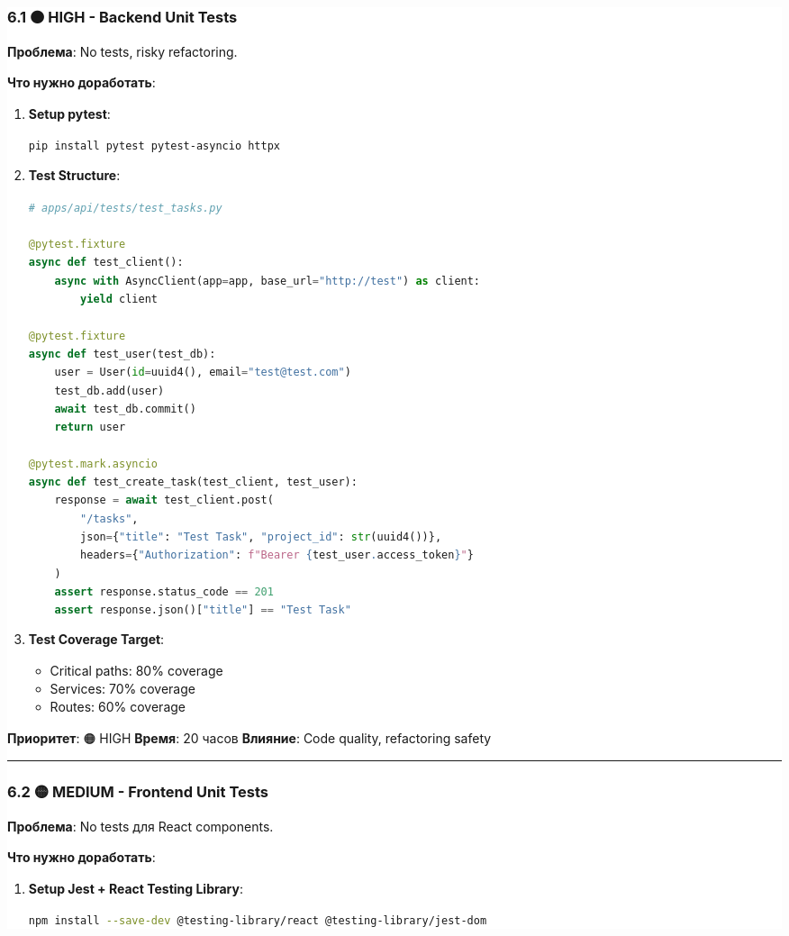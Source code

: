 ### 6.1 🟠 HIGH - Backend Unit Tests

**Проблема**: No tests, risky refactoring.

**Что нужно доработать**:
1. **Setup pytest**:
   ```bash
   pip install pytest pytest-asyncio httpx
   ```

2. **Test Structure**:
   ```python
   # apps/api/tests/test_tasks.py

   @pytest.fixture
   async def test_client():
       async with AsyncClient(app=app, base_url="http://test") as client:
           yield client

   @pytest.fixture
   async def test_user(test_db):
       user = User(id=uuid4(), email="test@test.com")
       test_db.add(user)
       await test_db.commit()
       return user

   @pytest.mark.asyncio
   async def test_create_task(test_client, test_user):
       response = await test_client.post(
           "/tasks",
           json={"title": "Test Task", "project_id": str(uuid4())},
           headers={"Authorization": f"Bearer {test_user.access_token}"}
       )
       assert response.status_code == 201
       assert response.json()["title"] == "Test Task"
   ```

3. **Test Coverage Target**:
   - Critical paths: 80% coverage
   - Services: 70% coverage
   - Routes: 60% coverage

**Приоритет**: 🟠 HIGH
**Время**: 20 часов
**Влияние**: Code quality, refactoring safety

---

### 6.2 🟡 MEDIUM - Frontend Unit Tests

**Проблема**: No tests для React components.

**Что нужно доработать**:
1. **Setup Jest + React Testing Library**:
   ```bash
   npm install --save-dev @testing-library/react @testing-library/jest-dom
   ```

